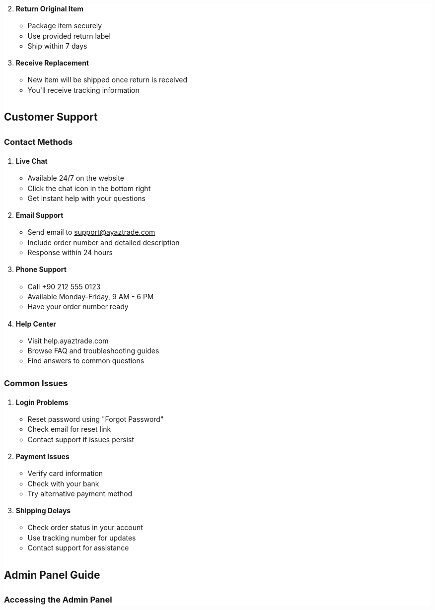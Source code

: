 2. **Return Original Item**
   - Package item securely
   - Use provided return label
   - Ship within 7 days

3. **Receive Replacement**
   - New item will be shipped once return is received
   - You'll receive tracking information

## Customer Support

### Contact Methods

1. **Live Chat**
   - Available 24/7 on the website
   - Click the chat icon in the bottom right
   - Get instant help with your questions

2. **Email Support**
   - Send email to support@ayaztrade.com
   - Include order number and detailed description
   - Response within 24 hours

3. **Phone Support**
   - Call +90 212 555 0123
   - Available Monday-Friday, 9 AM - 6 PM
   - Have your order number ready

4. **Help Center**
   - Visit help.ayaztrade.com
   - Browse FAQ and troubleshooting guides
   - Find answers to common questions

### Common Issues

1. **Login Problems**
   - Reset password using "Forgot Password"
   - Check email for reset link
   - Contact support if issues persist

2. **Payment Issues**
   - Verify card information
   - Check with your bank
   - Try alternative payment method

3. **Shipping Delays**
   - Check order status in your account
   - Use tracking number for updates
   - Contact support for assistance

## Admin Panel Guide

### Accessing the Admin Panel
